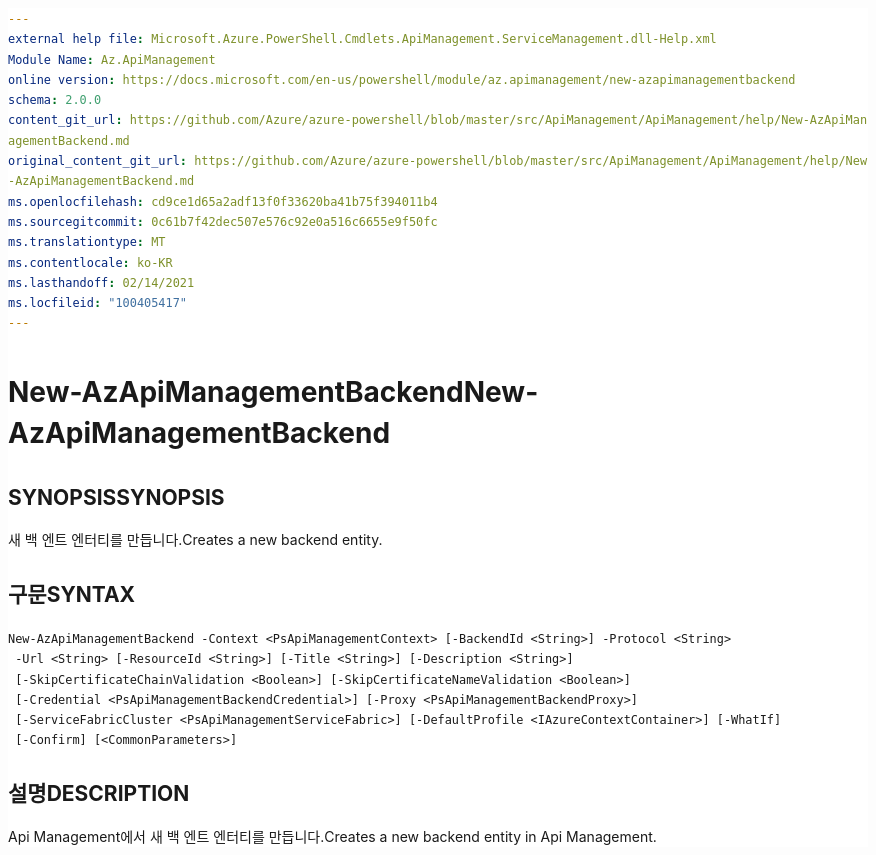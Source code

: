 ```yaml
---
external help file: Microsoft.Azure.PowerShell.Cmdlets.ApiManagement.ServiceManagement.dll-Help.xml
Module Name: Az.ApiManagement
online version: https://docs.microsoft.com/en-us/powershell/module/az.apimanagement/new-azapimanagementbackend
schema: 2.0.0
content_git_url: https://github.com/Azure/azure-powershell/blob/master/src/ApiManagement/ApiManagement/help/New-AzApiManagementBackend.md
original_content_git_url: https://github.com/Azure/azure-powershell/blob/master/src/ApiManagement/ApiManagement/help/New-AzApiManagementBackend.md
ms.openlocfilehash: cd9ce1d65a2adf13f0f33620ba41b75f394011b4
ms.sourcegitcommit: 0c61b7f42dec507e576c92e0a516c6655e9f50fc
ms.translationtype: MT
ms.contentlocale: ko-KR
ms.lasthandoff: 02/14/2021
ms.locfileid: "100405417"
---
```

# <span data-ttu-id="ecaaf-101">New-AzApiManagementBackend</span><span class="sxs-lookup"><span data-stu-id="ecaaf-101">New-AzApiManagementBackend</span></span>

## <span data-ttu-id="ecaaf-102">SYNOPSIS</span><span class="sxs-lookup"><span data-stu-id="ecaaf-102">SYNOPSIS</span></span>
<span data-ttu-id="ecaaf-103">새 백 엔트 엔터티를 만듭니다.</span><span class="sxs-lookup"><span data-stu-id="ecaaf-103">Creates a new backend entity.</span></span>

## <span data-ttu-id="ecaaf-104">구문</span><span class="sxs-lookup"><span data-stu-id="ecaaf-104">SYNTAX</span></span>

```
New-AzApiManagementBackend -Context <PsApiManagementContext> [-BackendId <String>] -Protocol <String>
 -Url <String> [-ResourceId <String>] [-Title <String>] [-Description <String>]
 [-SkipCertificateChainValidation <Boolean>] [-SkipCertificateNameValidation <Boolean>]
 [-Credential <PsApiManagementBackendCredential>] [-Proxy <PsApiManagementBackendProxy>]
 [-ServiceFabricCluster <PsApiManagementServiceFabric>] [-DefaultProfile <IAzureContextContainer>] [-WhatIf]
 [-Confirm] [<CommonParameters>]
```

## <span data-ttu-id="ecaaf-105">설명</span><span class="sxs-lookup"><span data-stu-id="ecaaf-105">DESCRIPTION</span></span>
<span data-ttu-id="ecaaf-106">Api Management에서 새 백 엔트 엔터티를 만듭니다.</span><span class="sxs-lookup"><span data-stu-id="ecaaf-106">Creates a new backend entity in Api Management.</span></span>
